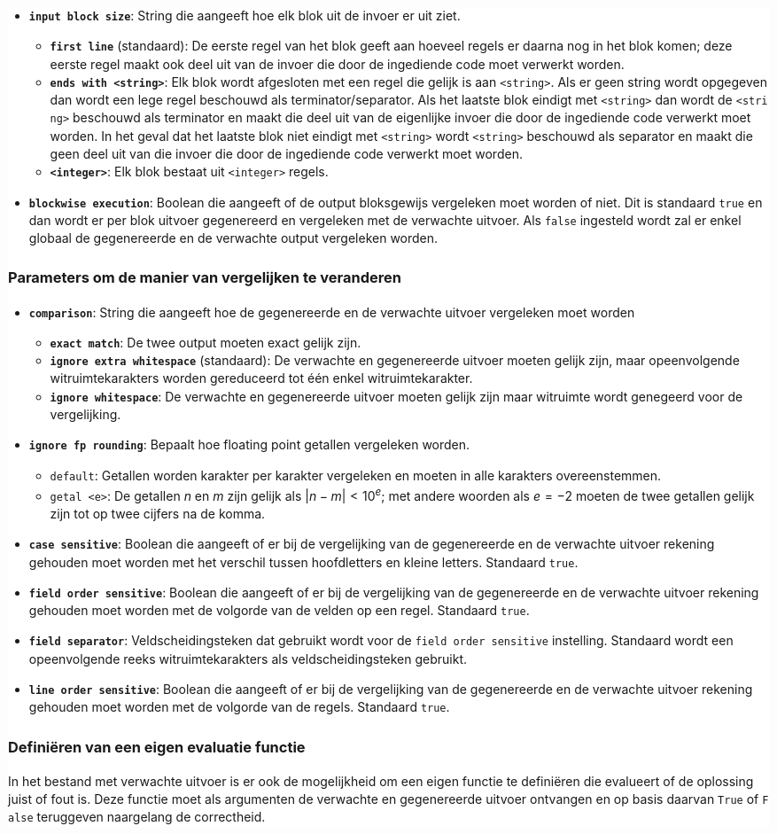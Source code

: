 - **`input block size`**:   String die aangeeft hoe elk blok uit de invoer er uit ziet.

  - **`first line`** (standaard): De eerste regel van het blok geeft aan hoeveel regels er daarna nog in het blok komen; deze eerste regel maakt ook deel uit van de invoer die door de ingediende code moet verwerkt worden.
  - **`ends with <string>`**: Elk blok wordt afgesloten met een regel die gelijk is aan `<string>`. Als er geen string wordt opgegeven dan wordt een lege regel beschouwd als terminator/separator. Als het laatste blok eindigt met `<string>` dan wordt de `<string>` beschouwd als terminator en maakt die deel uit van de eigenlijke invoer die door de ingediende code verwerkt moet worden. In het geval dat het laatste blok niet eindigt met `<string>` wordt `<string>` beschouwd als separator en maakt die geen deel uit van die invoer die door de ingediende code verwerkt moet worden.
  - **`<integer>`**: Elk blok bestaat uit `<integer>` regels.

- **`blockwise execution`**:   Boolean die aangeeft of de output bloksgewijs vergeleken moet worden of niet.
    Dit is standaard `true` en dan wordt er per blok uitvoer gegenereerd en
    vergeleken met de verwachte uitvoer. Als `false` ingesteld wordt zal er
    enkel globaal de gegenereerde en de verwachte output vergeleken worden.

### Parameters om de manier van vergelijken te veranderen

- **`comparison`**:   String die aangeeft hoe de gegenereerde en de verwachte uitvoer vergeleken moet worden

  - **`exact match`**: De twee output moeten exact gelijk zijn.
  - **`ignore extra whitespace`** (standaard): De verwachte en gegenereerde uitvoer moeten gelijk zijn, maar opeenvolgende witruimtekarakters worden gereduceerd tot één enkel witruimtekarakter.
  - **`ignore whitespace`**: De verwachte en gegenereerde uitvoer moeten gelijk zijn maar witruimte wordt genegeerd voor de vergelijking.

- **`ignore fp rounding`**:   Bepaalt hoe floating point getallen vergeleken worden.

  -   `default`: Getallen worden karakter per karakter vergeleken en moeten in alle karakters overeenstemmen.
  -   `getal <e>`: De getallen $n$ en $m$ zijn gelijk als $|n-m| < 10^e$; met andere woorden als $e = -2$ moeten de twee getallen gelijk zijn tot op twee cijfers na de komma.

- **`case sensitive`**:   Boolean die aangeeft of er bij de vergelijking van de gegenereerde en de verwachte uitvoer rekening gehouden moet worden met het verschil tussen hoofdletters en kleine letters. Standaard `true`.

- **`field order sensitive`**:   Boolean die aangeeft of er bij de vergelijking van de gegenereerde en de verwachte uitvoer rekening gehouden moet worden met de volgorde van de velden op een regel. Standaard `true`.

- **`field separator`**:   Veldscheidingsteken dat gebruikt wordt voor de `field order sensitive` instelling. Standaard wordt een opeenvolgende reeks witruimtekarakters als veldscheidingsteken gebruikt.

- **`line order sensitive`**:   Boolean die aangeeft of er bij de vergelijking van de gegenereerde en de verwachte uitvoer rekening gehouden moet worden met de volgorde van de regels. Standaard `true`.

### Definiëren van een eigen evaluatie functie

In het bestand met verwachte uitvoer is er ook de mogelijkheid om een eigen functie te definiëren die evalueert of de oplossing juist of fout is. Deze functie moet als argumenten de verwachte en gegenereerde uitvoer ontvangen en op basis daarvan `True` of `False` teruggeven naargelang de correctheid.

